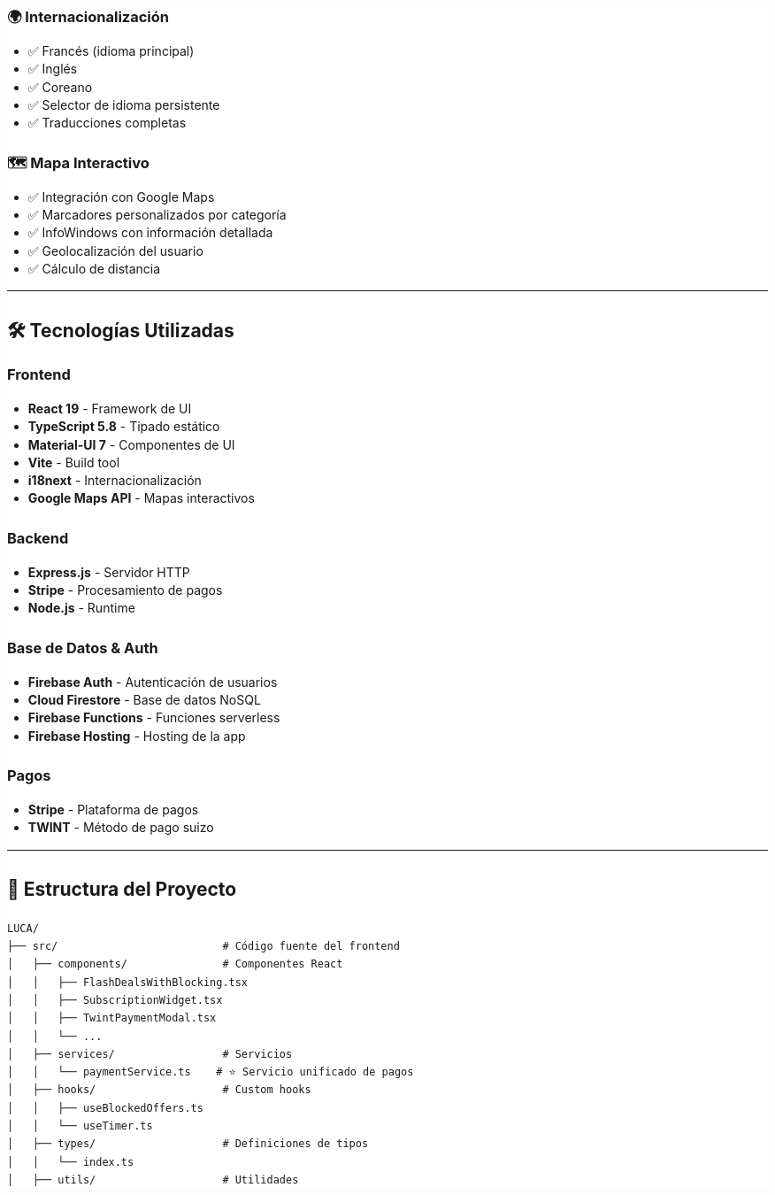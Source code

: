 ### 🌍 Internacionalización
- ✅ Francés (idioma principal)
- ✅ Inglés
- ✅ Coreano
- ✅ Selector de idioma persistente
- ✅ Traducciones completas

### 🗺️ Mapa Interactivo
- ✅ Integración con Google Maps
- ✅ Marcadores personalizados por categoría
- ✅ InfoWindows con información detallada
- ✅ Geolocalización del usuario
- ✅ Cálculo de distancia

---

## 🛠️ Tecnologías Utilizadas

### Frontend
- **React 19** - Framework de UI
- **TypeScript 5.8** - Tipado estático
- **Material-UI 7** - Componentes de UI
- **Vite** - Build tool
- **i18next** - Internacionalización
- **Google Maps API** - Mapas interactivos

### Backend
- **Express.js** - Servidor HTTP
- **Stripe** - Procesamiento de pagos
- **Node.js** - Runtime

### Base de Datos & Auth
- **Firebase Auth** - Autenticación de usuarios
- **Cloud Firestore** - Base de datos NoSQL
- **Firebase Functions** - Funciones serverless
- **Firebase Hosting** - Hosting de la app

### Pagos
- **Stripe** - Plataforma de pagos
- **TWINT** - Método de pago suizo

---

## 📁 Estructura del Proyecto

```
LUCA/
├── src/                          # Código fuente del frontend
│   ├── components/               # Componentes React
│   │   ├── FlashDealsWithBlocking.tsx
│   │   ├── SubscriptionWidget.tsx
│   │   ├── TwintPaymentModal.tsx
│   │   └── ...
│   ├── services/                 # Servicios
│   │   └── paymentService.ts    # ⭐ Servicio unificado de pagos
│   ├── hooks/                    # Custom hooks
│   │   ├── useBlockedOffers.ts
│   │   └── useTimer.ts
│   ├── types/                    # Definiciones de tipos
│   │   └── index.ts
│   ├── utils/                    # Utilidades
```